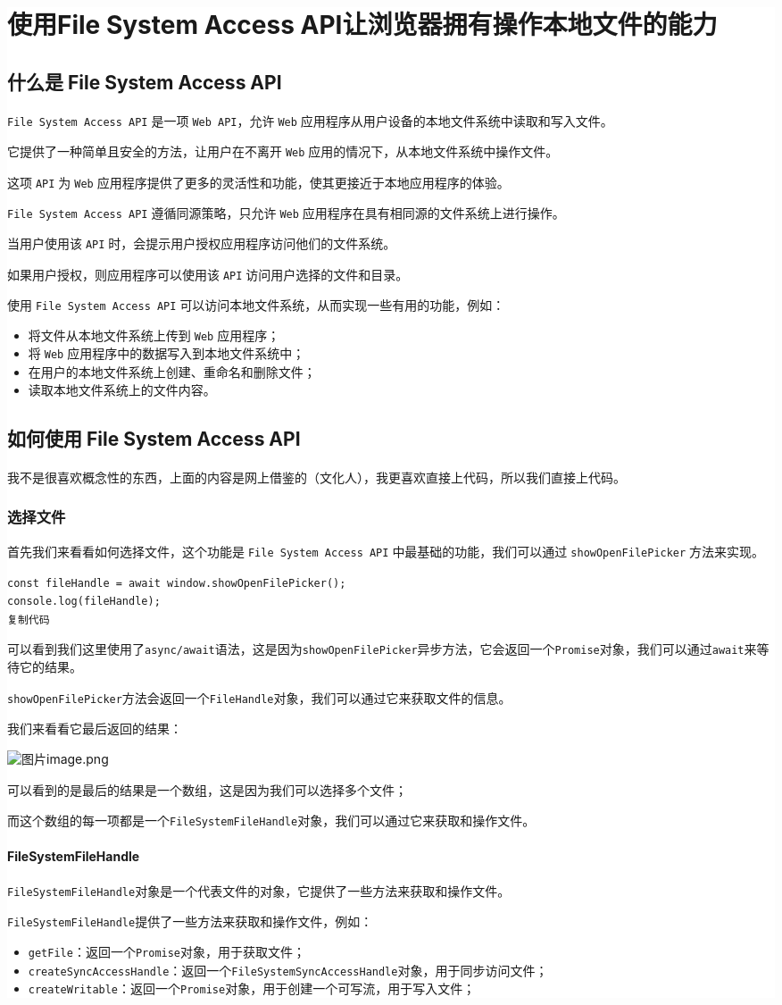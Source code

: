 # 使用File System Access API让浏览器拥有操作本地文件的能力

## 什么是 File System Access API

`File System Access API` 是一项 `Web API`，允许 `Web` 应用程序从用户设备的本地文件系统中读取和写入文件。

它提供了一种简单且安全的方法，让用户在不离开 `Web` 应用的情况下，从本地文件系统中操作文件。

这项 `API` 为 `Web` 应用程序提供了更多的灵活性和功能，使其更接近于本地应用程序的体验。

`File System Access API` 遵循同源策略，只允许 `Web` 应用程序在具有相同源的文件系统上进行操作。

当用户使用该 `API` 时，会提示用户授权应用程序访问他们的文件系统。

如果用户授权，则应用程序可以使用该 `API` 访问用户选择的文件和目录。

使用 `File System Access API` 可以访问本地文件系统，从而实现一些有用的功能，例如：

- 将文件从本地文件系统上传到 `Web` 应用程序；
- 将 `Web` 应用程序中的数据写入到本地文件系统中；
- 在用户的本地文件系统上创建、重命名和删除文件；
- 读取本地文件系统上的文件内容。

## 如何使用 File System Access API

我不是很喜欢概念性的东西，上面的内容是网上借鉴的（文化人），我更喜欢直接上代码，所以我们直接上代码。

### 选择文件

首先我们来看看如何选择文件，这个功能是 `File System Access API` 中最基础的功能，我们可以通过 `showOpenFilePicker` 方法来实现。

```
const fileHandle = await window.showOpenFilePicker();
console.log(fileHandle);
复制代码
```

可以看到我们这里使用了`async/await`语法，这是因为`showOpenFilePicker`异步方法，它会返回一个`Promise`对象，我们可以通过`await`来等待它的结果。

`showOpenFilePicker`方法会返回一个`FileHandle`对象，我们可以通过它来获取文件的信息。

我们来看看它最后返回的结果：

![图片](https://mmbiz.qpic.cn/mmbiz/bwG40XYiaOKna8LkgGSaJotSLmvWIlZFsicGGTayWiawD1scIfE8byPSWvkAnUaDaEbwNokUk5LcksamNtuCLR73Q/640?wx_fmt=other&wxfrom=5&wx_lazy=1&wx_co=1)image.png

可以看到的是最后的结果是一个数组，这是因为我们可以选择多个文件；

而这个数组的每一项都是一个`FileSystemFileHandle`对象，我们可以通过它来获取和操作文件。

#### FileSystemFileHandle

`FileSystemFileHandle`对象是一个代表文件的对象，它提供了一些方法来获取和操作文件。

`FileSystemFileHandle`提供了一些方法来获取和操作文件，例如：

- `getFile`：返回一个`Promise`对象，用于获取文件；
- `createSyncAccessHandle`：返回一个`FileSystemSyncAccessHandle`对象，用于同步访问文件；
- `createWritable`：返回一个`Promise`对象，用于创建一个可写流，用于写入文件；
